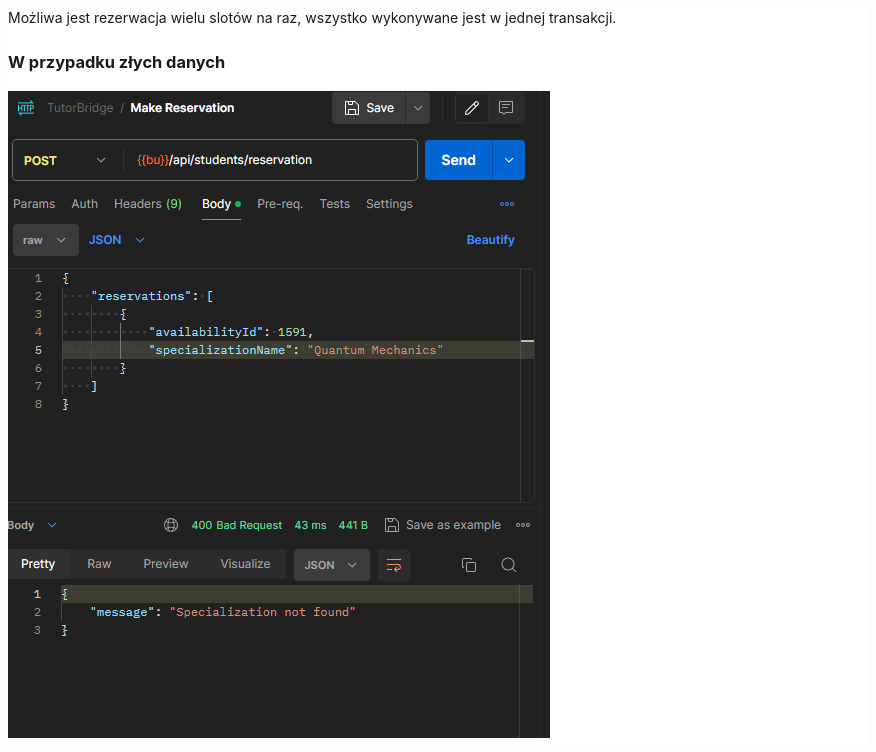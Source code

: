 Możliwa jest rezerwacja wielu slotów na raz,
wszystko wykonywane jest w jednej transakcji.

### W przypadku złych danych

![](images/make_reser_fail.png)
